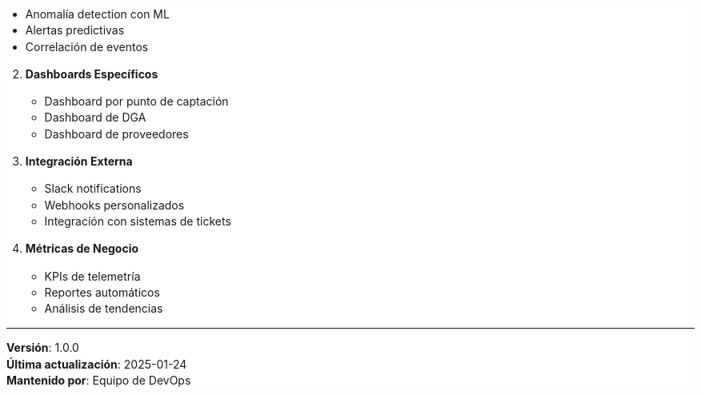    - Anomalía detection con ML
   - Alertas predictivas
   - Correlación de eventos

2. **Dashboards Específicos**

   - Dashboard por punto de captación
   - Dashboard de DGA
   - Dashboard de proveedores

3. **Integración Externa**

   - Slack notifications
   - Webhooks personalizados
   - Integración con sistemas de tickets

4. **Métricas de Negocio**
   - KPIs de telemetría
   - Reportes automáticos
   - Análisis de tendencias

---

**Versión**: 1.0.0  
**Última actualización**: 2025-01-24  
**Mantenido por**: Equipo de DevOps
